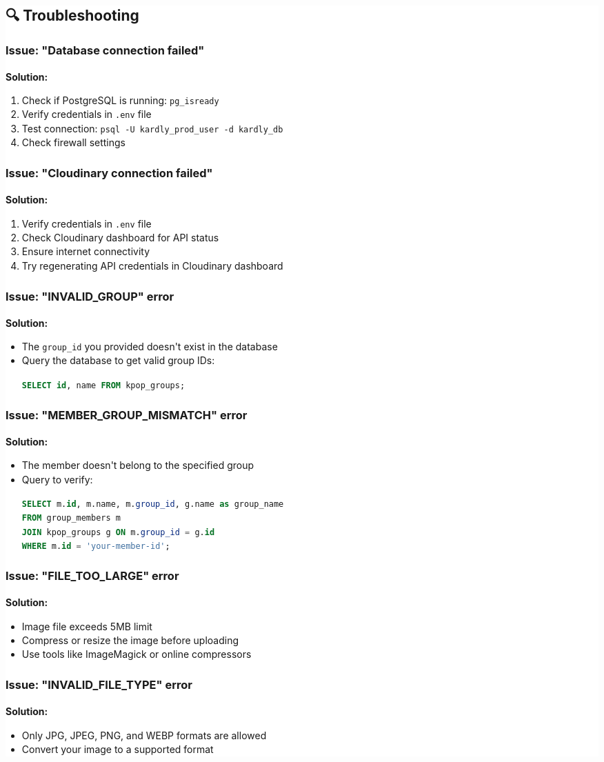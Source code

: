 ## 🔍 Troubleshooting

### Issue: "Database connection failed"

**Solution:**
1. Check if PostgreSQL is running: `pg_isready`
2. Verify credentials in `.env` file
3. Test connection: `psql -U kardly_prod_user -d kardly_db`
4. Check firewall settings

### Issue: "Cloudinary connection failed"

**Solution:**
1. Verify credentials in `.env` file
2. Check Cloudinary dashboard for API status
3. Ensure internet connectivity
4. Try regenerating API credentials in Cloudinary dashboard

### Issue: "INVALID_GROUP" error

**Solution:**
- The `group_id` you provided doesn't exist in the database
- Query the database to get valid group IDs:
  ```sql
  SELECT id, name FROM kpop_groups;
  ```

### Issue: "MEMBER_GROUP_MISMATCH" error

**Solution:**
- The member doesn't belong to the specified group
- Query to verify:
  ```sql
  SELECT m.id, m.name, m.group_id, g.name as group_name
  FROM group_members m
  JOIN kpop_groups g ON m.group_id = g.id
  WHERE m.id = 'your-member-id';
  ```

### Issue: "FILE_TOO_LARGE" error

**Solution:**
- Image file exceeds 5MB limit
- Compress or resize the image before uploading
- Use tools like ImageMagick or online compressors

### Issue: "INVALID_FILE_TYPE" error

**Solution:**
- Only JPG, JPEG, PNG, and WEBP formats are allowed
- Convert your image to a supported format
